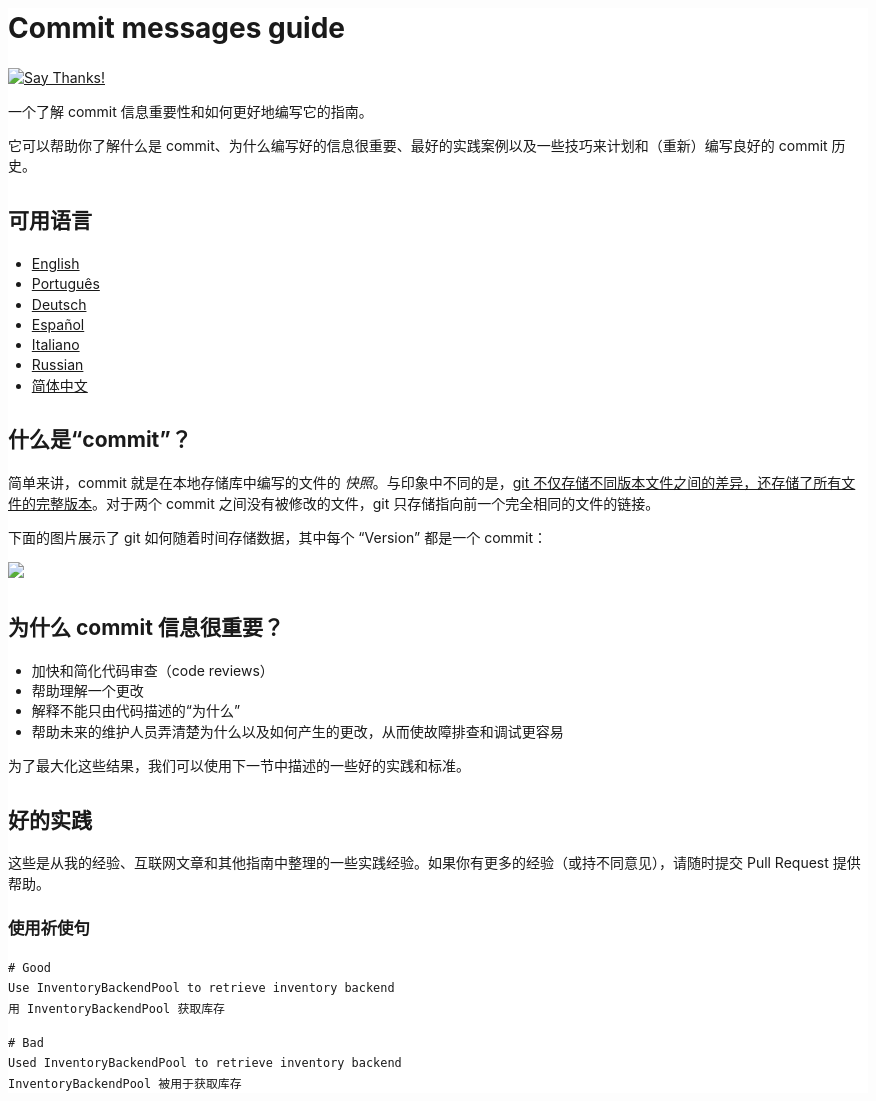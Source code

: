 # Commit messages guide

[![Say Thanks!](https://img.shields.io/badge/Say%20Thanks-!-1EAEDB.svg)](https://saythanks.io/to/RomuloOliveira)

一个了解 commit 信息重要性和如何更好地编写它的指南。

它可以帮助你了解什么是 commit、为什么编写好的信息很重要、最好的实践案例以及一些技巧来计划和（重新）编写良好的 commit 历史。

## 可用语言

- [English](README.md)
- [Português](README_pt-BR.md)
- [Deutsch](README_de-DE.md)
- [Español](README_es-AR.md)
- [Italiano](README_it-IT.md)
- [Russian](README_ru-RU.md)
- [简体中文](README_zh-CN.md)

## 什么是“commit”？

简单来讲，commit 就是在本地存储库中编写的文件的 _快照_。与印象中不同的是，[git 不仅存储不同版本文件之间的差异，还存储了所有文件的完整版本](https://git-scm.com/book/eo/v1/Ekkomenci-Git-Basics#Snapshots,-Not-Differences)。对于两个 commit 之间没有被修改的文件，git 只存储指向前一个完全相同的文件的链接。

下面的图片展示了 git 如何随着时间存储数据，其中每个 “Version” 都是一个 commit：

![](https://i.stack.imgur.com/AQ5TG.png)

## 为什么 commit 信息很重要？

- 加快和简化代码审查（code reviews）
- 帮助理解一个更改
- 解释不能只由代码描述的“为什么”
- 帮助未来的维护人员弄清楚为什么以及如何产生的更改，从而使故障排查和调试更容易

为了最大化这些结果，我们可以使用下一节中描述的一些好的实践和标准。

## 好的实践

这些是从我的经验、互联网文章和其他指南中整理的一些实践经验。如果你有更多的经验（或持不同意见），请随时提交 Pull Request 提供帮助。

### 使用祈使句

```
# Good
Use InventoryBackendPool to retrieve inventory backend
用 InventoryBackendPool 获取库存
```

```
# Bad
Used InventoryBackendPool to retrieve inventory backend 
InventoryBackendPool 被用于获取库存
```
